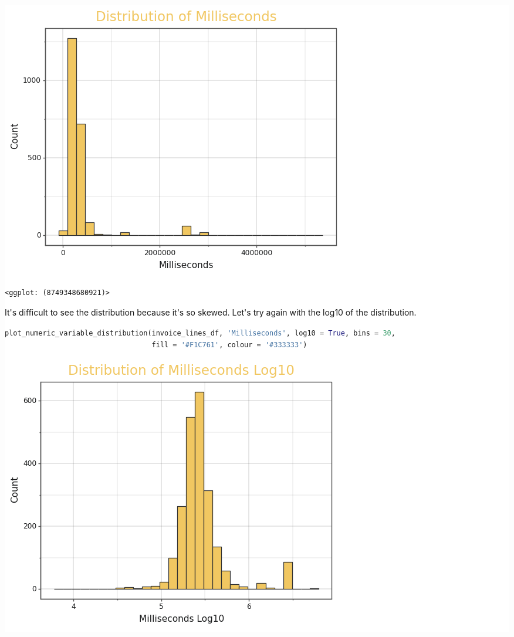 ![png](exploratory_data_analysis_files/exploratory_data_analysis_22_0.png)
    





    <ggplot: (8749348680921)>



It's difficult to see the distribution because it's so skewed. Let's try again with the log10 of the distribution.


```python
plot_numeric_variable_distribution(invoice_lines_df, 'Milliseconds', log10 = True, bins = 30, 
                                   fill = '#F1C761', colour = '#333333')
```


    
![png](exploratory_data_analysis_files/exploratory_data_analysis_24_0.png)
    
